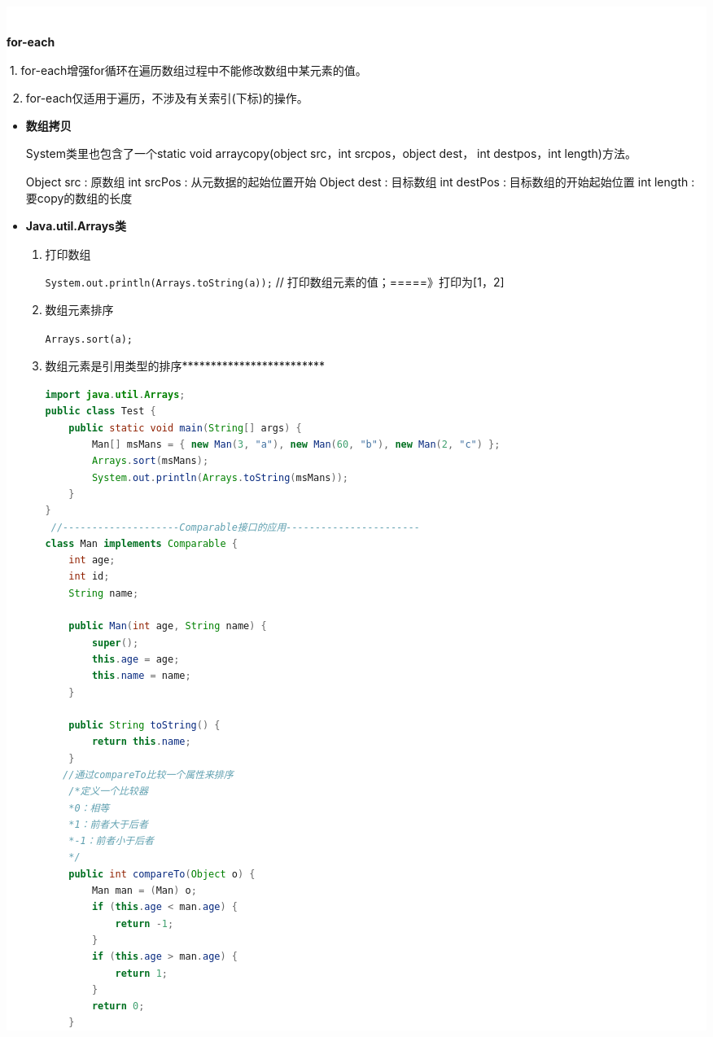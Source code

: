 ​	

**for-each**

​	1. for-each增强for循环在遍历数组过程中不能修改数组中某元素的值。

2. for-each仅适用于遍历，不涉及有关索引(下标)的操作。

- **数组拷贝**

  System类里也包含了一个static void arraycopy(object src，int srcpos，object dest， int destpos，int length)方法。

  Object src : 原数组
  int srcPos : 从元数据的起始位置开始
  Object dest : 目标数组
  int destPos : 目标数组的开始起始位置
  int length  : 要copy的数组的长度

- **Java.util.Arrays类**

  1. 打印数组

     `System.out.println(Arrays.toString(a));` // 打印数组元素的值；=====》打印为[1，2]

  2. 数组元素排序

     `Arrays.sort(a);`

  3. 数组元素是引用类型的排序*************************

     ```java
     import java.util.Arrays;
     public class Test {
         public static void main(String[] args) {
             Man[] msMans = { new Man(3, "a"), new Man(60, "b"), new Man(2, "c") };
             Arrays.sort(msMans);
             System.out.println(Arrays.toString(msMans));
         }
     }
      //--------------------Comparable接口的应用-----------------------
     class Man implements Comparable {
         int age;
         int id;
         String name;
      
         public Man(int age, String name) {
             super();
             this.age = age;
             this.name = name;
         }
      
         public String toString() {
             return this.name;
         }
      	//通过compareTo比较一个属性来排序
         /*定义一个比较器
         *0：相等
         *1：前者大于后者
         *-1：前者小于后者
         */
         public int compareTo(Object o) {
             Man man = (Man) o;
             if (this.age < man.age) {
                 return -1;
             }
             if (this.age > man.age) {
                 return 1;
             }
             return 0;
         }